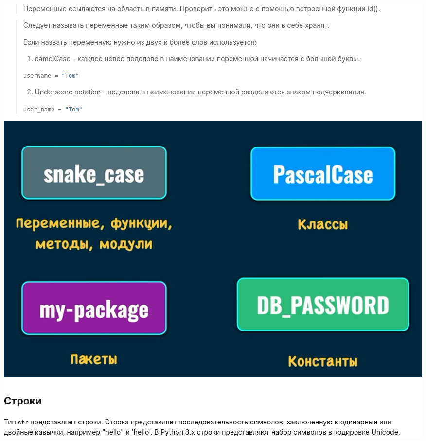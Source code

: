 
>Переменные ссылаются на область в памяти. Проверить это можно с помощью встроенной функции id().

> Следует называть переменные таким образом, чтобы вы понимали, что они в себе хранят.
> 
> Если назвать переменную нужно из двух и более слов используется:
> 
> 1) сamelCase - каждое новое подслово в наименовании переменной начинается с большой буквы. 
>
> ```python
>userName = "Tom"
>```
> 
> 2) Underscore notation - подслова в наименовании переменной разделяются знаком подчеркивания.
>
> ```python
>user_name = "Tom"
>```

![variables](./img/variables.png)

## Строки 

Тип `str` представляет строки. Строка представляет последовательность символов, заключенную в одинарные или двойные кавычки, например "hello" и 'hello'. В Python 3.x строки представляют набор символов в кодировке Unicode.
